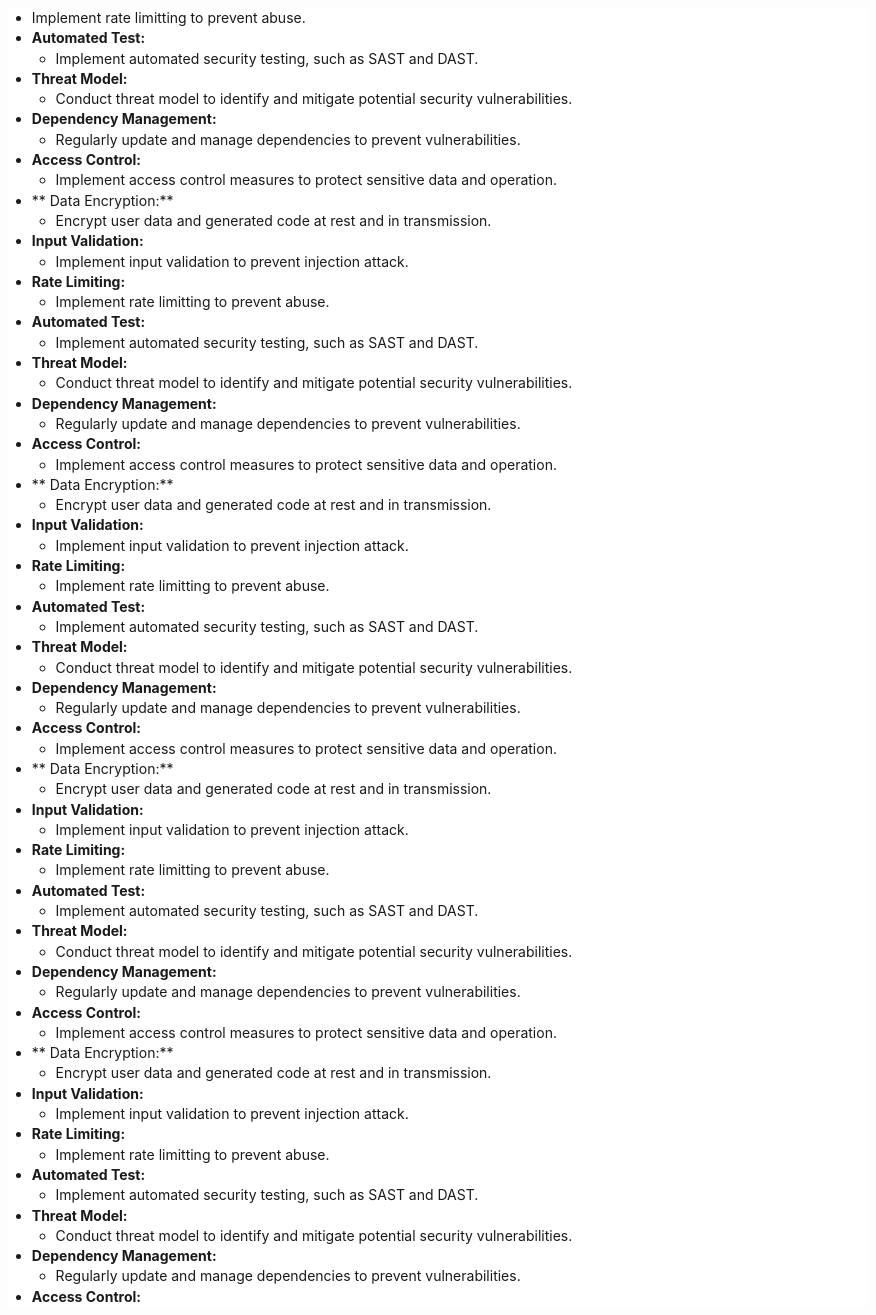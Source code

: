   - Implement rate limitting to prevent abuse.
- **Automated Test:**
  - Implement automated security testing, such as SAST and DAST.
- **Threat Model:**
  - Conduct threat model to identify and mitigate potential security vulnerabilities.
- **Dependency Management:**
  - Regularly update and manage dependencies to prevent vulnerabilities.
- **Access Control:**
  - Implement access control measures to protect sensitive data and operation.
- ** Data Encryption:**
  - Encrypt user data and generated code at rest and in transmission.
- **Input Validation:**
  - Implement input validation to prevent injection attack.
- **Rate Limiting:**
  - Implement rate limitting to prevent abuse.
- **Automated Test:**
  - Implement automated security testing, such as SAST and DAST.
- **Threat Model:**
  - Conduct threat model to identify and mitigate potential security vulnerabilities.
- **Dependency Management:**
  - Regularly update and manage dependencies to prevent vulnerabilities.
- **Access Control:**
  - Implement access control measures to protect sensitive data and operation.
- ** Data Encryption:**
  - Encrypt user data and generated code at rest and in transmission.
- **Input Validation:**
  - Implement input validation to prevent injection attack.
- **Rate Limiting:**
  - Implement rate limitting to prevent abuse.
- **Automated Test:**
  - Implement automated security testing, such as SAST and DAST.
- **Threat Model:**
  - Conduct threat model to identify and mitigate potential security vulnerabilities.
- **Dependency Management:**
  - Regularly update and manage dependencies to prevent vulnerabilities.
- **Access Control:**
  - Implement access control measures to protect sensitive data and operation.
- ** Data Encryption:**
  - Encrypt user data and generated code at rest and in transmission.
- **Input Validation:**
  - Implement input validation to prevent injection attack.
- **Rate Limiting:**
  - Implement rate limitting to prevent abuse.
- **Automated Test:**
  - Implement automated security testing, such as SAST and DAST.
- **Threat Model:**
  - Conduct threat model to identify and mitigate potential security vulnerabilities.
- **Dependency Management:**
  - Regularly update and manage dependencies to prevent vulnerabilities.
- **Access Control:**
  - Implement access control measures to protect sensitive data and operation.
- ** Data Encryption:**
  - Encrypt user data and generated code at rest and in transmission.
- **Input Validation:**
  - Implement input validation to prevent injection attack.
- **Rate Limiting:**
  - Implement rate limitting to prevent abuse.
- **Automated Test:**
  - Implement automated security testing, such as SAST and DAST.
- **Threat Model:**
  - Conduct threat model to identify and mitigate potential security vulnerabilities.
- **Dependency Management:**
  - Regularly update and manage dependencies to prevent vulnerabilities.
- **Access Control:**